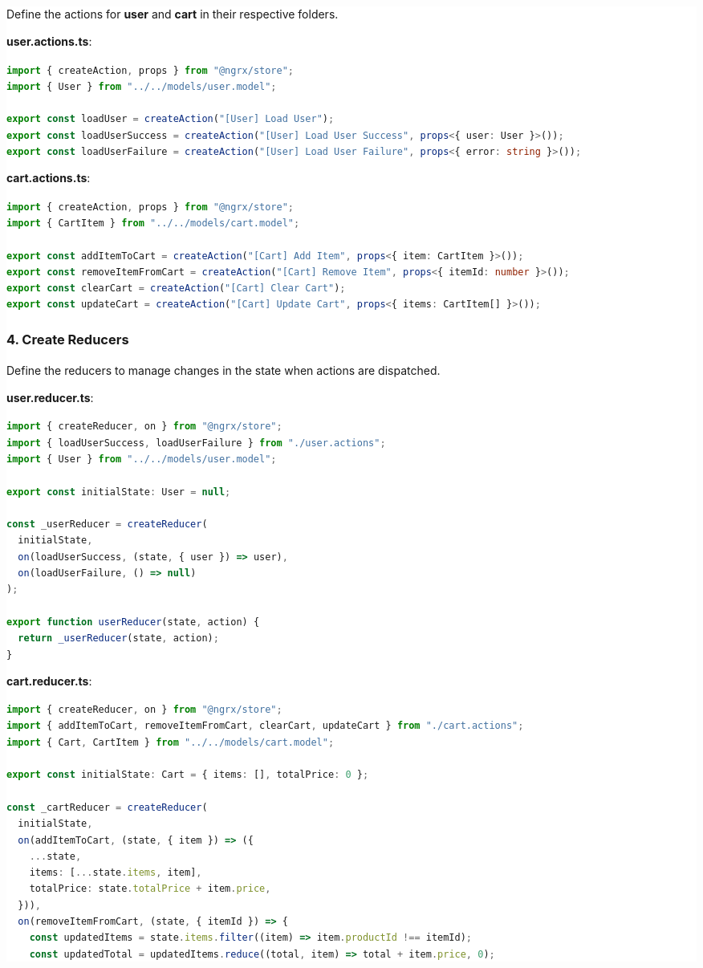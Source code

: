 Define the actions for **user** and **cart** in their respective folders.

**user.actions.ts**:

```typescript
import { createAction, props } from "@ngrx/store";
import { User } from "../../models/user.model";

export const loadUser = createAction("[User] Load User");
export const loadUserSuccess = createAction("[User] Load User Success", props<{ user: User }>());
export const loadUserFailure = createAction("[User] Load User Failure", props<{ error: string }>());
```

**cart.actions.ts**:

```typescript
import { createAction, props } from "@ngrx/store";
import { CartItem } from "../../models/cart.model";

export const addItemToCart = createAction("[Cart] Add Item", props<{ item: CartItem }>());
export const removeItemFromCart = createAction("[Cart] Remove Item", props<{ itemId: number }>());
export const clearCart = createAction("[Cart] Clear Cart");
export const updateCart = createAction("[Cart] Update Cart", props<{ items: CartItem[] }>());
```

### 4. **Create Reducers**

Define the reducers to manage changes in the state when actions are dispatched.

**user.reducer.ts**:

```typescript
import { createReducer, on } from "@ngrx/store";
import { loadUserSuccess, loadUserFailure } from "./user.actions";
import { User } from "../../models/user.model";

export const initialState: User = null;

const _userReducer = createReducer(
  initialState,
  on(loadUserSuccess, (state, { user }) => user),
  on(loadUserFailure, () => null)
);

export function userReducer(state, action) {
  return _userReducer(state, action);
}
```

**cart.reducer.ts**:

```typescript
import { createReducer, on } from "@ngrx/store";
import { addItemToCart, removeItemFromCart, clearCart, updateCart } from "./cart.actions";
import { Cart, CartItem } from "../../models/cart.model";

export const initialState: Cart = { items: [], totalPrice: 0 };

const _cartReducer = createReducer(
  initialState,
  on(addItemToCart, (state, { item }) => ({
    ...state,
    items: [...state.items, item],
    totalPrice: state.totalPrice + item.price,
  })),
  on(removeItemFromCart, (state, { itemId }) => {
    const updatedItems = state.items.filter((item) => item.productId !== itemId);
    const updatedTotal = updatedItems.reduce((total, item) => total + item.price, 0);
```